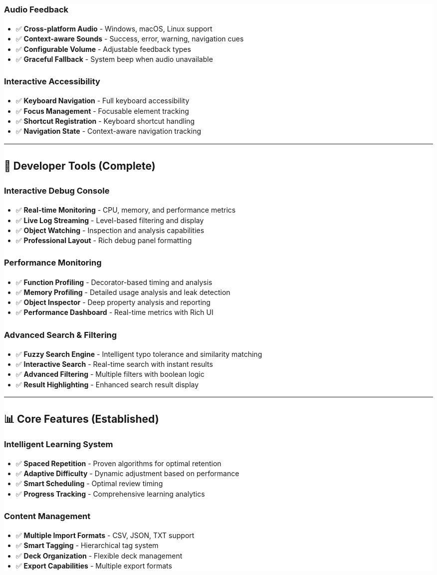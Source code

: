 ### **Audio Feedback**
- ✅ **Cross-platform Audio** - Windows, macOS, Linux support
- ✅ **Context-aware Sounds** - Success, error, warning, navigation cues
- ✅ **Configurable Volume** - Adjustable feedback types
- ✅ **Graceful Fallback** - System beep when audio unavailable

### **Interactive Accessibility**
- ✅ **Keyboard Navigation** - Full keyboard accessibility
- ✅ **Focus Management** - Focusable element tracking
- ✅ **Shortcut Registration** - Keyboard shortcut handling
- ✅ **Navigation State** - Context-aware navigation tracking

---

## 🔧 **Developer Tools (Complete)**

### **Interactive Debug Console**
- ✅ **Real-time Monitoring** - CPU, memory, and performance metrics
- ✅ **Live Log Streaming** - Level-based filtering and display
- ✅ **Object Watching** - Inspection and analysis capabilities
- ✅ **Professional Layout** - Rich debug panel formatting

### **Performance Monitoring**
- ✅ **Function Profiling** - Decorator-based timing and analysis
- ✅ **Memory Profiling** - Detailed usage analysis and leak detection
- ✅ **Object Inspector** - Deep property analysis and reporting
- ✅ **Performance Dashboard** - Real-time metrics with Rich UI

### **Advanced Search & Filtering**
- ✅ **Fuzzy Search Engine** - Intelligent typo tolerance and similarity matching
- ✅ **Interactive Search** - Real-time search with instant results
- ✅ **Advanced Filtering** - Multiple filters with boolean logic
- ✅ **Result Highlighting** - Enhanced search result display

---

## 📊 **Core Features (Established)**

### **Intelligent Learning System**
- ✅ **Spaced Repetition** - Proven algorithms for optimal retention
- ✅ **Adaptive Difficulty** - Dynamic adjustment based on performance
- ✅ **Smart Scheduling** - Optimal review timing
- ✅ **Progress Tracking** - Comprehensive learning analytics

### **Content Management**
- ✅ **Multiple Import Formats** - CSV, JSON, TXT support
- ✅ **Smart Tagging** - Hierarchical tag system
- ✅ **Deck Organization** - Flexible deck management
- ✅ **Export Capabilities** - Multiple export formats
